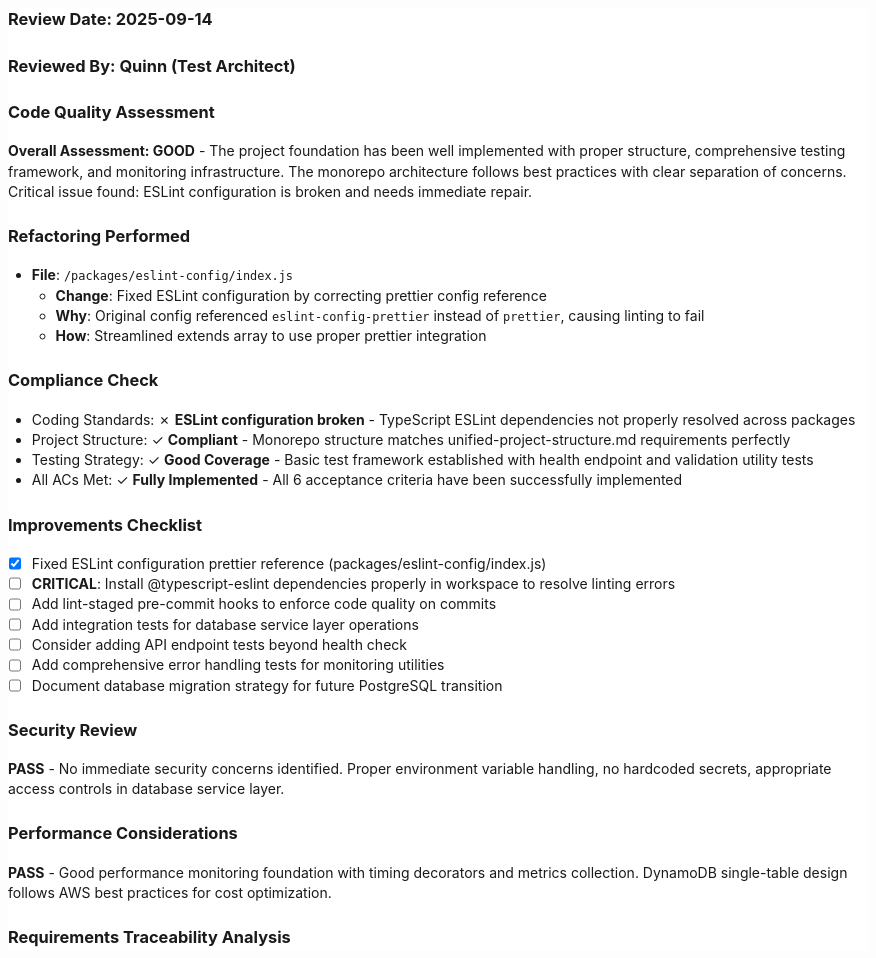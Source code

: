### Review Date: 2025-09-14

### Reviewed By: Quinn (Test Architect)

### Code Quality Assessment

**Overall Assessment: GOOD** - The project foundation has been well implemented with proper structure, comprehensive testing framework, and monitoring infrastructure. The monorepo architecture follows best practices with clear separation of concerns. Critical issue found: ESLint configuration is broken and needs immediate repair.

### Refactoring Performed

- **File**: `/packages/eslint-config/index.js`
  - **Change**: Fixed ESLint configuration by correcting prettier config reference
  - **Why**: Original config referenced `eslint-config-prettier` instead of `prettier`, causing linting to fail
  - **How**: Streamlined extends array to use proper prettier integration

### Compliance Check

- Coding Standards: ✗ **ESLint configuration broken** - TypeScript ESLint dependencies not properly resolved across packages
- Project Structure: ✓ **Compliant** - Monorepo structure matches unified-project-structure.md requirements perfectly
- Testing Strategy: ✓ **Good Coverage** - Basic test framework established with health endpoint and validation utility tests
- All ACs Met: ✓ **Fully Implemented** - All 6 acceptance criteria have been successfully implemented

### Improvements Checklist

- [x] Fixed ESLint configuration prettier reference (packages/eslint-config/index.js)
- [ ] **CRITICAL**: Install @typescript-eslint dependencies properly in workspace to resolve linting errors
- [ ] Add lint-staged pre-commit hooks to enforce code quality on commits
- [ ] Add integration tests for database service layer operations
- [ ] Consider adding API endpoint tests beyond health check
- [ ] Add comprehensive error handling tests for monitoring utilities
- [ ] Document database migration strategy for future PostgreSQL transition

### Security Review

**PASS** - No immediate security concerns identified. Proper environment variable handling, no hardcoded secrets, appropriate access controls in database service layer.

### Performance Considerations

**PASS** - Good performance monitoring foundation with timing decorators and metrics collection. DynamoDB single-table design follows AWS best practices for cost optimization.

### Requirements Traceability Analysis
